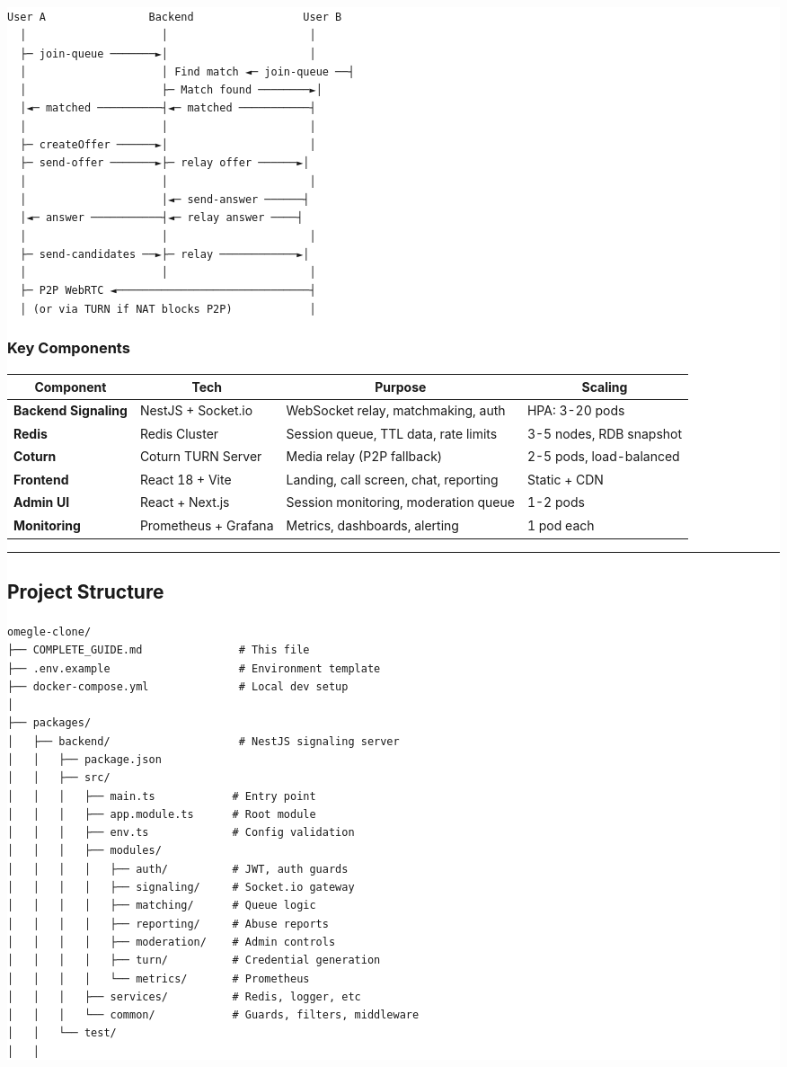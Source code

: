```
User A                Backend                 User B
  │                     │                      │
  ├─ join-queue ───────►│                      │
  │                     │ Find match ◄─ join-queue ──┤
  │                     ├─ Match found ────────►│
  │◄─ matched ──────────┤◄─ matched ───────────┤
  │                     │                      │
  ├─ createOffer ──────►│                      │
  ├─ send-offer ───────►├─ relay offer ──────►│
  │                     │                      │
  │                     │◄─ send-answer ──────┤
  │◄─ answer ───────────┤◄─ relay answer ────┤
  │                     │                      │
  ├─ send-candidates ──►├─ relay ────────────►│
  │                     │                      │
  ├─ P2P WebRTC ◄──────────────────────────────┤
  │ (or via TURN if NAT blocks P2P)            │
```

### Key Components

| Component | Tech | Purpose | Scaling |
|-----------|------|---------|---------|
| **Backend Signaling** | NestJS + Socket.io | WebSocket relay, matchmaking, auth | HPA: 3-20 pods |
| **Redis** | Redis Cluster | Session queue, TTL data, rate limits | 3-5 nodes, RDB snapshot |
| **Coturn** | Coturn TURN Server | Media relay (P2P fallback) | 2-5 pods, load-balanced |
| **Frontend** | React 18 + Vite | Landing, call screen, chat, reporting | Static + CDN |
| **Admin UI** | React + Next.js | Session monitoring, moderation queue | 1-2 pods |
| **Monitoring** | Prometheus + Grafana | Metrics, dashboards, alerting | 1 pod each |

---

## Project Structure

```
omegle-clone/
├── COMPLETE_GUIDE.md               # This file
├── .env.example                    # Environment template
├── docker-compose.yml              # Local dev setup
│
├── packages/
│   ├── backend/                    # NestJS signaling server
│   │   ├── package.json
│   │   ├── src/
│   │   │   ├── main.ts            # Entry point
│   │   │   ├── app.module.ts      # Root module
│   │   │   ├── env.ts             # Config validation
│   │   │   ├── modules/
│   │   │   │   ├── auth/          # JWT, auth guards
│   │   │   │   ├── signaling/     # Socket.io gateway
│   │   │   │   ├── matching/      # Queue logic
│   │   │   │   ├── reporting/     # Abuse reports
│   │   │   │   ├── moderation/    # Admin controls
│   │   │   │   ├── turn/          # Credential generation
│   │   │   │   └── metrics/       # Prometheus
│   │   │   ├── services/          # Redis, logger, etc
│   │   │   └── common/            # Guards, filters, middleware
│   │   └── test/
│   │
```
